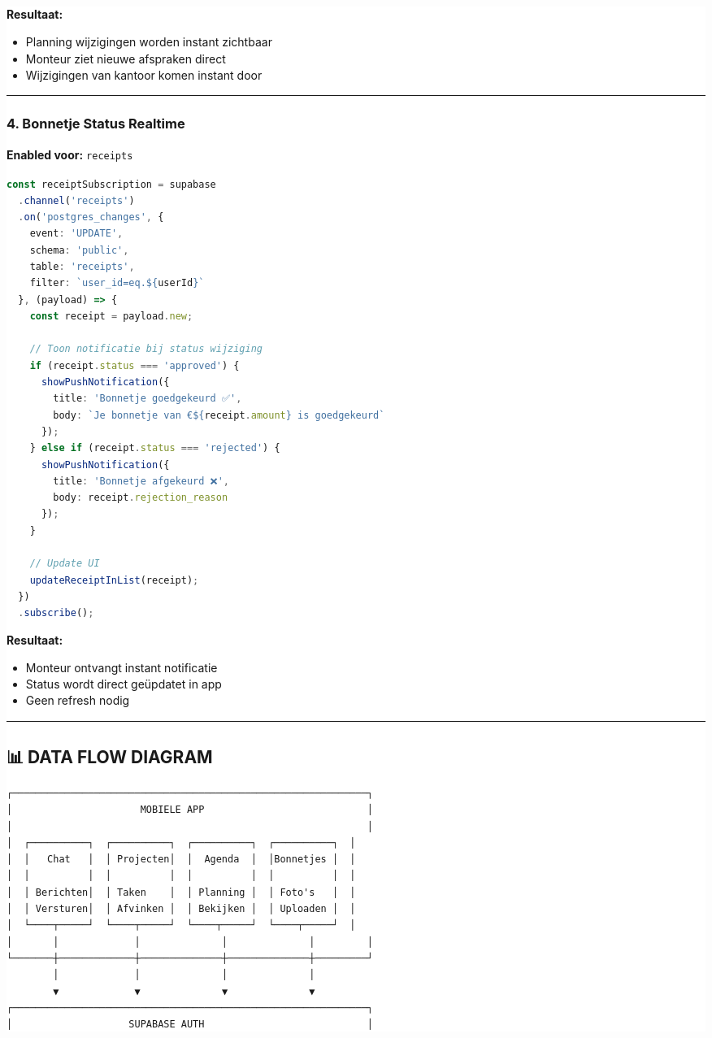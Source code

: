 **Resultaat:**
- Planning wijzigingen worden instant zichtbaar
- Monteur ziet nieuwe afspraken direct
- Wijzigingen van kantoor komen instant door

---

### **4. Bonnetje Status Realtime**

**Enabled voor:** `receipts`

```typescript
const receiptSubscription = supabase
  .channel('receipts')
  .on('postgres_changes', {
    event: 'UPDATE',
    schema: 'public',
    table: 'receipts',
    filter: `user_id=eq.${userId}`
  }, (payload) => {
    const receipt = payload.new;
    
    // Toon notificatie bij status wijziging
    if (receipt.status === 'approved') {
      showPushNotification({
        title: 'Bonnetje goedgekeurd ✅',
        body: `Je bonnetje van €${receipt.amount} is goedgekeurd`
      });
    } else if (receipt.status === 'rejected') {
      showPushNotification({
        title: 'Bonnetje afgekeurd ❌',
        body: receipt.rejection_reason
      });
    }
    
    // Update UI
    updateReceiptInList(receipt);
  })
  .subscribe();
```

**Resultaat:**
- Monteur ontvangt instant notificatie
- Status wordt direct geüpdatet in app
- Geen refresh nodig

---

## 📊 DATA FLOW DIAGRAM

```
┌─────────────────────────────────────────────────────────────┐
│                      MOBIELE APP                            │
│                                                             │
│  ┌──────────┐  ┌──────────┐  ┌──────────┐  ┌──────────┐  │
│  │   Chat   │  │ Projecten│  │  Agenda  │  │Bonnetjes │  │
│  │          │  │          │  │          │  │          │  │
│  │ Berichten│  │ Taken    │  │ Planning │  │ Foto's   │  │
│  │ Versturen│  │ Afvinken │  │ Bekijken │  │ Uploaden │  │
│  └────┬─────┘  └────┬─────┘  └────┬─────┘  └────┬─────┘  │
│       │             │              │              │         │
└───────┼─────────────┼──────────────┼──────────────┼─────────┘
        │             │              │              │
        ▼             ▼              ▼              ▼
┌─────────────────────────────────────────────────────────────┐
│                    SUPABASE AUTH                            │
```
